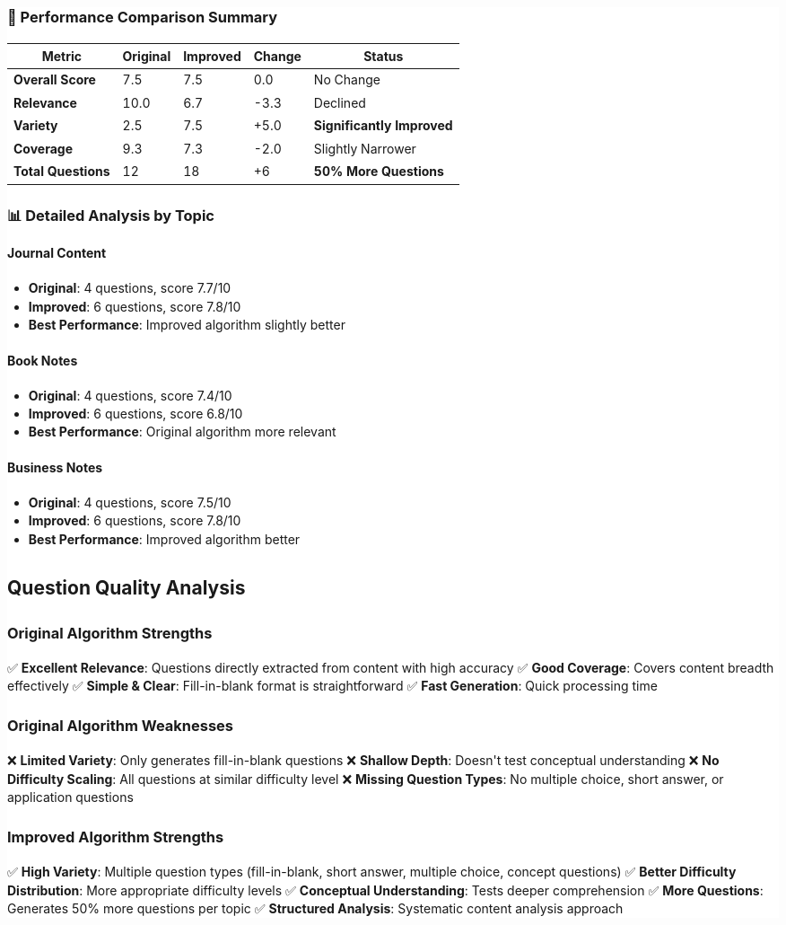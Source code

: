 ### 🎯 Performance Comparison Summary

| Metric | Original | Improved | Change | Status |
|--------|----------|----------|---------|---------|
| **Overall Score** | 7.5 | 7.5 | 0.0 | No Change |
| **Relevance** | 10.0 | 6.7 | -3.3 | Declined |
| **Variety** | 2.5 | 7.5 | +5.0 | **Significantly Improved** |
| **Coverage** | 9.3 | 7.3 | -2.0 | Slightly Narrower |
| **Total Questions** | 12 | 18 | +6 | **50% More Questions** |

### 📊 Detailed Analysis by Topic

#### Journal Content
- **Original**: 4 questions, score 7.7/10
- **Improved**: 6 questions, score 7.8/10
- **Best Performance**: Improved algorithm slightly better

#### Book Notes  
- **Original**: 4 questions, score 7.4/10
- **Improved**: 6 questions, score 6.8/10
- **Best Performance**: Original algorithm more relevant

#### Business Notes
- **Original**: 4 questions, score 7.5/10
- **Improved**: 6 questions, score 7.8/10
- **Best Performance**: Improved algorithm better

## Question Quality Analysis

### Original Algorithm Strengths
✅ **Excellent Relevance**: Questions directly extracted from content with high accuracy
✅ **Good Coverage**: Covers content breadth effectively
✅ **Simple & Clear**: Fill-in-blank format is straightforward
✅ **Fast Generation**: Quick processing time

### Original Algorithm Weaknesses
❌ **Limited Variety**: Only generates fill-in-blank questions
❌ **Shallow Depth**: Doesn't test conceptual understanding
❌ **No Difficulty Scaling**: All questions at similar difficulty level
❌ **Missing Question Types**: No multiple choice, short answer, or application questions

### Improved Algorithm Strengths
✅ **High Variety**: Multiple question types (fill-in-blank, short answer, multiple choice, concept questions)
✅ **Better Difficulty Distribution**: More appropriate difficulty levels
✅ **Conceptual Understanding**: Tests deeper comprehension
✅ **More Questions**: Generates 50% more questions per topic
✅ **Structured Analysis**: Systematic content analysis approach
